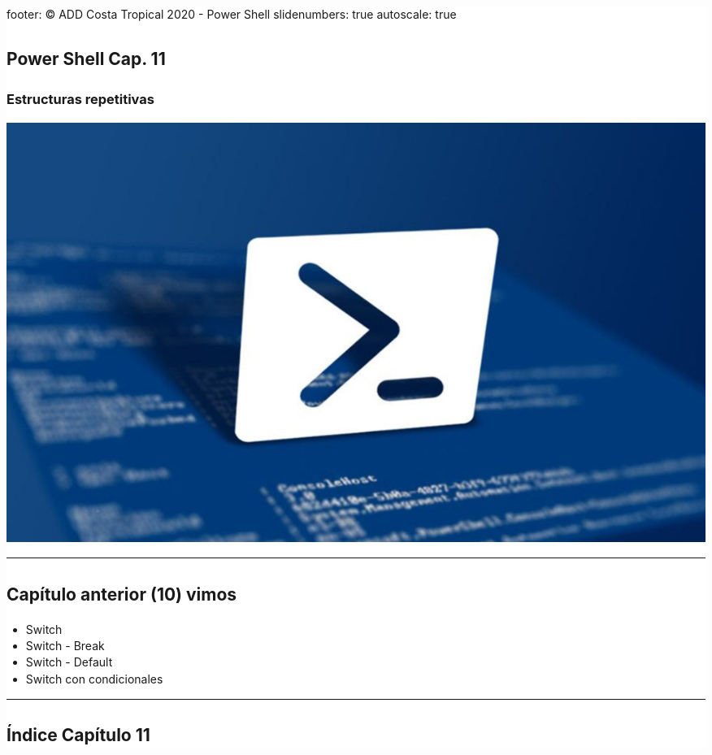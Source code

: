 footer: © ADD Costa Tropical 2020 - Power Shell
slidenumbers: true
autoscale: true



## Power Shell Cap. 11

### Estructuras repetitivas

![](WindowsPowerShell.jpg)

---

## Capítulo anterior (10) vimos

- Switch
- Switch - Break
- Switch - Default
- Switch con condicionales

---

## Índice Capítulo 11
